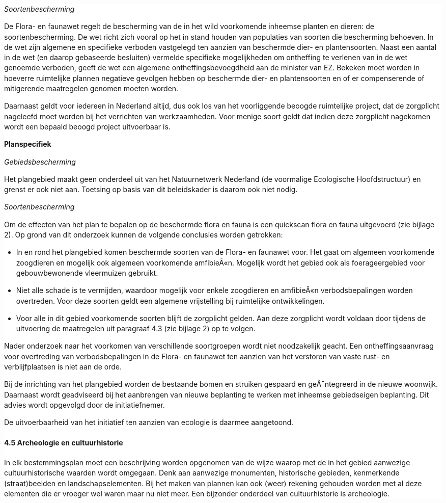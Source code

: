 *Soortenbescherming*

De Flora\- en faunawet regelt de bescherming van de in het wild voorkomende inheemse planten en dieren: de soortenbescherming. De wet richt zich vooral op het in stand houden van populaties van soorten die bescherming behoeven. In de wet zijn algemene en specifieke verboden vastgelegd ten aanzien van beschermde dier\- en plantensoorten. Naast een aantal in de wet (en daarop gebaseerde besluiten) vermelde specifieke mogelijkheden om ontheffing te verlenen van in de wet genoemde verboden, geeft de wet een algemene ontheffingsbevoegdheid aan de minister van EZ. Bekeken moet worden in hoeverre ruimtelijke plannen negatieve gevolgen hebben op beschermde dier\- en plantensoorten en of er compenserende of mitigerende maatregelen genomen moeten worden.

Daarnaast geldt voor iedereen in Nederland altijd, dus ook los van het voorliggende beoogde ruimtelijke project, dat de zorgplicht nageleefd moet worden bij het verrichten van werkzaamheden. Voor menige soort geldt dat indien deze zorgplicht nagekomen wordt een bepaald beoogd project uitvoerbaar is.

**Planspecifiek**

*Gebiedsbescherming*

Het plangebied maakt geen onderdeel uit van het Natuurnetwerk Nederland (de voormalige Ecologische Hoofdstructuur) en grenst er ook niet aan. Toetsing op basis van dit beleidskader is daarom ook niet nodig.

*Soortenbescherming*

Om de effecten van het plan te bepalen op de beschermde flora en fauna is een quickscan flora en fauna uitgevoerd (zie bijlage 2). Op grond van dit onderzoek kunnen de volgende conclusies worden getrokken:

* In en rond het plangebied komen beschermde soorten van de Flora\- en faunawet voor. Het gaat om algemeen voorkomende zoogdieren en mogelijk ook algemeen voorkomende amfibieÃ«n. Mogelijk wordt het gebied ook als foerageergebied voor gebouwbewonende vleermuizen gebruikt.

* Niet alle schade is te vermijden, waardoor mogelijk voor enkele zoogdieren en amfibieÃ«n verbodsbepalingen worden overtreden. Voor deze soorten geldt een algemene vrijstelling bij ruimtelijke ontwikkelingen.

* Voor alle in dit gebied voorkomende soorten blijft de zorgplicht gelden. Aan deze zorgplicht wordt voldaan door tijdens de uitvoering de maatregelen uit paragraaf 4\.3 (zie bijlage 2) op te volgen.

Nader onderzoek naar het voorkomen van verschillende soortgroepen wordt niet noodzakelijk geacht. Een ontheffingsaanvraag voor overtreding van verbodsbepalingen in de Flora\- en faunawet ten aanzien van het verstoren van vaste rust\- en verblijfplaatsen is niet aan de orde.

Bij de inrichting van het plangebied worden de bestaande bomen en struiken gespaard en geÃ¯ntegreerd in de nieuwe woonwijk. Daarnaast wordt geadviseerd bij het aanbrengen van nieuwe beplanting te werken met inheemse gebiedseigen beplanting. Dit advies wordt opgevolgd door de initiatiefnemer.

De uitvoerbaarheid van het initiatief ten aanzien van ecologie is daarmee aangetoond.

#### 4\.5 Archeologie en cultuurhistorie

In elk bestemmingsplan moet een beschrijving worden opgenomen van de wijze waarop met de in het gebied aanwezige cultuurhistorische waarden wordt omgegaan. Denk aan aanwezige monumenten, historische gebieden, kenmerkende (straat)beelden en landschapselementen. Bij het maken van plannen kan ook (weer) rekening gehouden worden met al deze elementen die er vroeger wel waren maar nu niet meer. Een bijzonder onderdeel van cultuurhistorie is archeologie.
